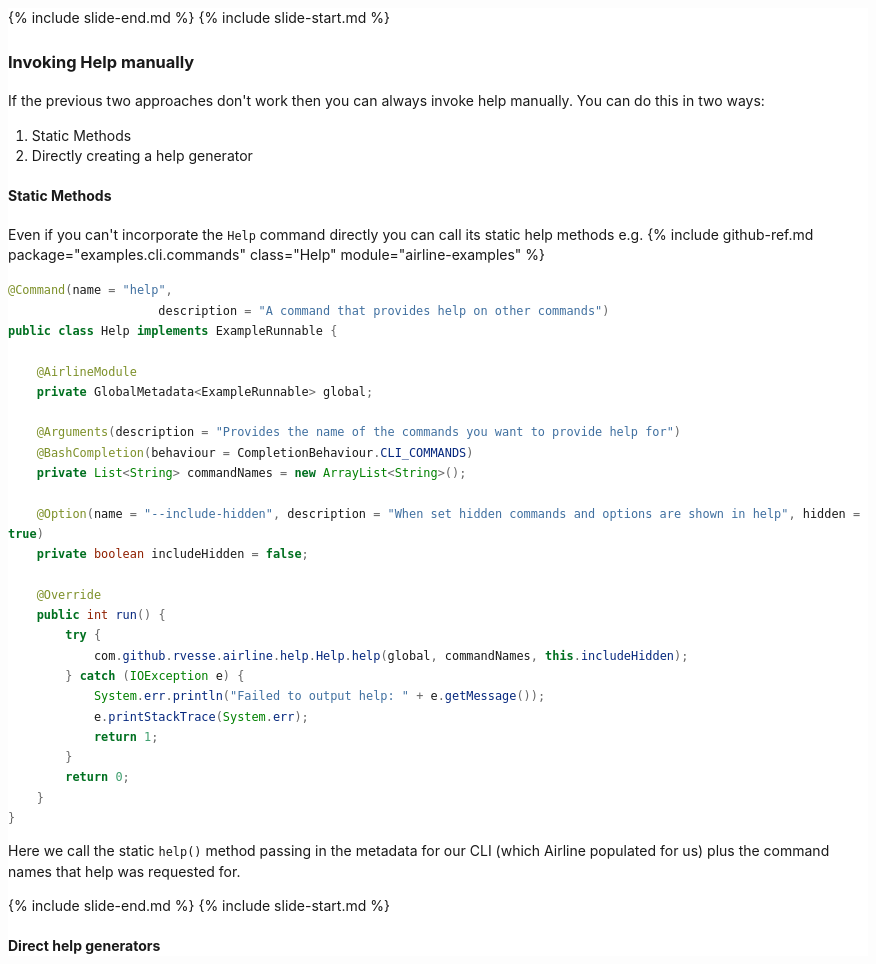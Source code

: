 {% include slide-end.md %}
{% include slide-start.md %}

### Invoking Help manually

If the previous two approaches don't work then you can always invoke help manually.  You can do this in two ways:

1. Static Methods
2. Directly creating a help generator

#### Static Methods

Even if you can't incorporate the `Help` command directly you can call its static help methods e.g. {% include github-ref.md package="examples.cli.commands" class="Help" module="airline-examples" %}

```java
@Command(name = "help", 
                     description = "A command that provides help on other commands")
public class Help implements ExampleRunnable {

    @AirlineModule
    private GlobalMetadata<ExampleRunnable> global;

    @Arguments(description = "Provides the name of the commands you want to provide help for")
    @BashCompletion(behaviour = CompletionBehaviour.CLI_COMMANDS)
    private List<String> commandNames = new ArrayList<String>();
    
    @Option(name = "--include-hidden", description = "When set hidden commands and options are shown in help", hidden = true)
    private boolean includeHidden = false;

    @Override
    public int run() {
        try {
            com.github.rvesse.airline.help.Help.help(global, commandNames, this.includeHidden);
        } catch (IOException e) {
            System.err.println("Failed to output help: " + e.getMessage());
            e.printStackTrace(System.err);
            return 1;
        }
        return 0;
    }
}
```

Here we call the static `help()` method passing in the metadata for our CLI (which Airline populated for us) plus the command names that help was requested for.

{% include slide-end.md %}
{% include slide-start.md %}

#### Direct help generators
